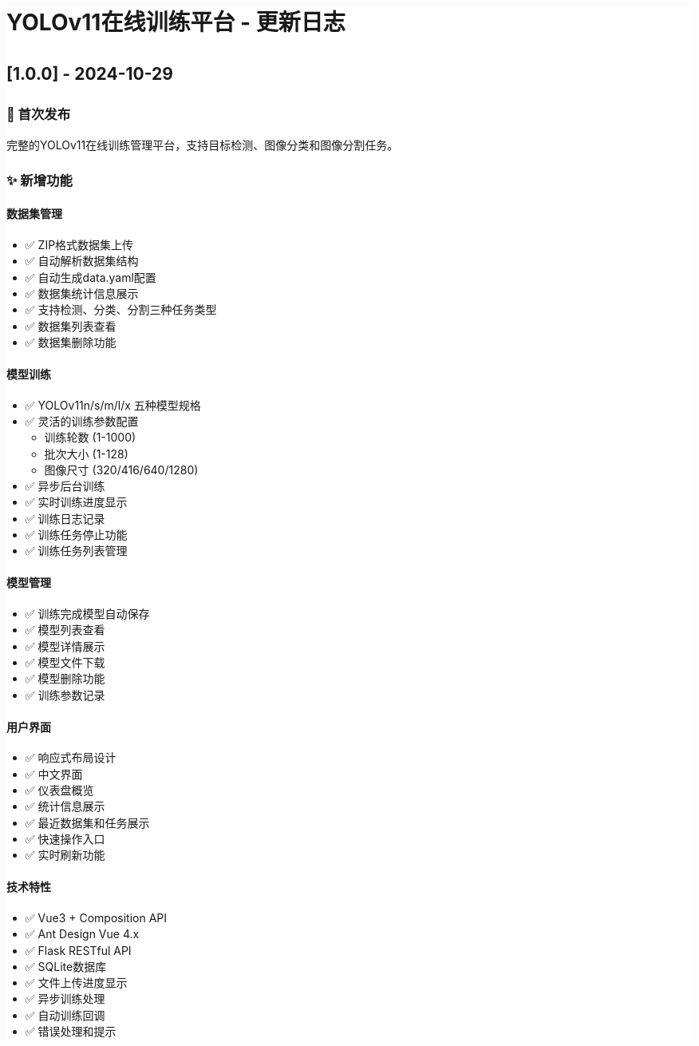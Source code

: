 # YOLOv11在线训练平台 - 更新日志

## [1.0.0] - 2024-10-29

### 🎉 首次发布

完整的YOLOv11在线训练管理平台，支持目标检测、图像分类和图像分割任务。

### ✨ 新增功能

#### 数据集管理
- ✅ ZIP格式数据集上传
- ✅ 自动解析数据集结构
- ✅ 自动生成data.yaml配置
- ✅ 数据集统计信息展示
- ✅ 支持检测、分类、分割三种任务类型
- ✅ 数据集列表查看
- ✅ 数据集删除功能

#### 模型训练
- ✅ YOLOv11n/s/m/l/x 五种模型规格
- ✅ 灵活的训练参数配置
  - 训练轮数 (1-1000)
  - 批次大小 (1-128)
  - 图像尺寸 (320/416/640/1280)
- ✅ 异步后台训练
- ✅ 实时训练进度显示
- ✅ 训练日志记录
- ✅ 训练任务停止功能
- ✅ 训练任务列表管理

#### 模型管理
- ✅ 训练完成模型自动保存
- ✅ 模型列表查看
- ✅ 模型详情展示
- ✅ 模型文件下载
- ✅ 模型删除功能
- ✅ 训练参数记录

#### 用户界面
- ✅ 响应式布局设计
- ✅ 中文界面
- ✅ 仪表盘概览
- ✅ 统计信息展示
- ✅ 最近数据集和任务展示
- ✅ 快速操作入口
- ✅ 实时刷新功能

#### 技术特性
- ✅ Vue3 + Composition API
- ✅ Ant Design Vue 4.x
- ✅ Flask RESTful API
- ✅ SQLite数据库
- ✅ 文件上传进度显示
- ✅ 异步训练处理
- ✅ 自动训练回调
- ✅ 错误处理和提示
